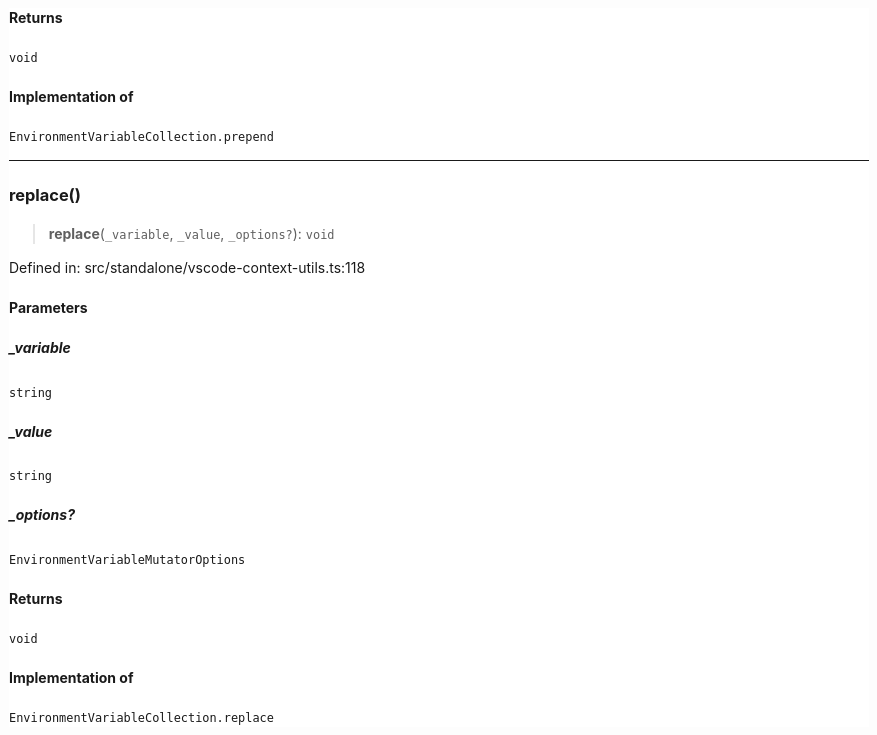 #### Returns

`void`

#### Implementation of

`EnvironmentVariableCollection.prepend`

***

### replace()

> **replace**(`_variable`, `_value`, `_options?`): `void`

Defined in: src/standalone/vscode-context-utils.ts:118

#### Parameters

##### \_variable

`string`

##### \_value

`string`

##### \_options?

`EnvironmentVariableMutatorOptions`

#### Returns

`void`

#### Implementation of

`EnvironmentVariableCollection.replace`
